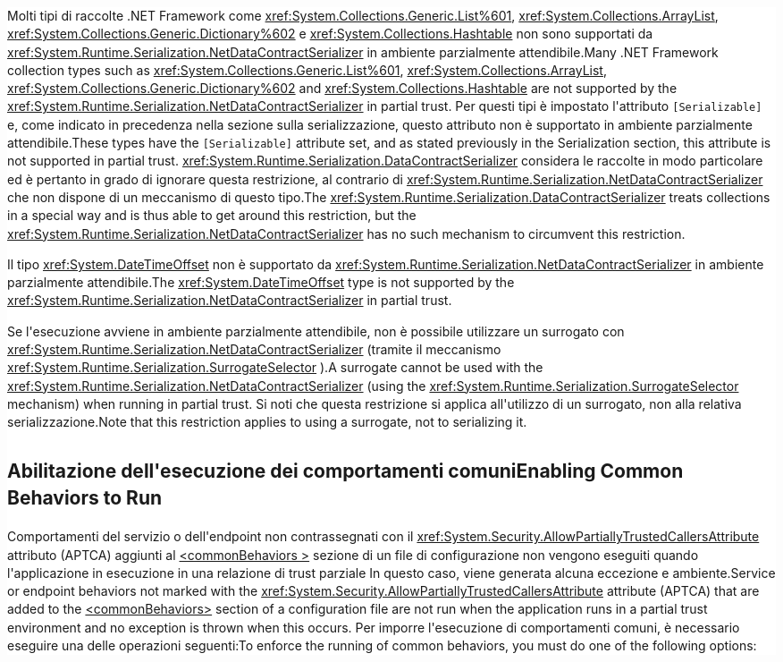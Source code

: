  <span data-ttu-id="36521-157">Molti tipi di raccolte .NET Framework come <xref:System.Collections.Generic.List%601>, <xref:System.Collections.ArrayList>, <xref:System.Collections.Generic.Dictionary%602> e <xref:System.Collections.Hashtable> non sono supportati da <xref:System.Runtime.Serialization.NetDataContractSerializer> in ambiente parzialmente attendibile.</span><span class="sxs-lookup"><span data-stu-id="36521-157">Many .NET Framework collection types such as <xref:System.Collections.Generic.List%601>, <xref:System.Collections.ArrayList>, <xref:System.Collections.Generic.Dictionary%602> and <xref:System.Collections.Hashtable> are not supported by the <xref:System.Runtime.Serialization.NetDataContractSerializer> in partial trust.</span></span> <span data-ttu-id="36521-158">Per questi tipi è impostato l'attributo `[Serializable]` e, come indicato in precedenza nella sezione sulla serializzazione, questo attributo non è supportato in ambiente parzialmente attendibile.</span><span class="sxs-lookup"><span data-stu-id="36521-158">These types have the `[Serializable]` attribute set, and as stated previously in the Serialization section, this attribute is not supported in partial trust.</span></span> <span data-ttu-id="36521-159"><xref:System.Runtime.Serialization.DataContractSerializer> considera le raccolte in modo particolare ed è pertanto in grado di ignorare questa restrizione, al contrario di <xref:System.Runtime.Serialization.NetDataContractSerializer> che non dispone di un meccanismo di questo tipo.</span><span class="sxs-lookup"><span data-stu-id="36521-159">The <xref:System.Runtime.Serialization.DataContractSerializer> treats collections in a special way and is thus able to get around this restriction, but the <xref:System.Runtime.Serialization.NetDataContractSerializer> has no such mechanism to circumvent this restriction.</span></span>  
  
 <span data-ttu-id="36521-160">Il tipo <xref:System.DateTimeOffset> non è supportato da <xref:System.Runtime.Serialization.NetDataContractSerializer> in ambiente parzialmente attendibile.</span><span class="sxs-lookup"><span data-stu-id="36521-160">The <xref:System.DateTimeOffset> type is not supported by the <xref:System.Runtime.Serialization.NetDataContractSerializer> in partial trust.</span></span>  
  
 <span data-ttu-id="36521-161">Se l'esecuzione avviene in ambiente parzialmente attendibile, non è possibile utilizzare un surrogato con <xref:System.Runtime.Serialization.NetDataContractSerializer> (tramite il meccanismo <xref:System.Runtime.Serialization.SurrogateSelector> ).</span><span class="sxs-lookup"><span data-stu-id="36521-161">A surrogate cannot be used with the <xref:System.Runtime.Serialization.NetDataContractSerializer> (using the <xref:System.Runtime.Serialization.SurrogateSelector> mechanism) when running in partial trust.</span></span> <span data-ttu-id="36521-162">Si noti che questa restrizione si applica all'utilizzo di un surrogato, non alla relativa serializzazione.</span><span class="sxs-lookup"><span data-stu-id="36521-162">Note that this restriction applies to using a surrogate, not to serializing it.</span></span>  
  
## <a name="enabling-common-behaviors-to-run"></a><span data-ttu-id="36521-163">Abilitazione dell'esecuzione dei comportamenti comuni</span><span class="sxs-lookup"><span data-stu-id="36521-163">Enabling Common Behaviors to Run</span></span>  
 <span data-ttu-id="36521-164">Comportamenti del servizio o dell'endpoint non contrassegnati con il <xref:System.Security.AllowPartiallyTrustedCallersAttribute> attributo (APTCA) aggiunti al [ \<commonBehaviors >](../../../../docs/framework/configure-apps/file-schema/wcf/commonbehaviors.md) sezione di un file di configurazione non vengono eseguiti quando l'applicazione in esecuzione in una relazione di trust parziale In questo caso, viene generata alcuna eccezione e ambiente.</span><span class="sxs-lookup"><span data-stu-id="36521-164">Service or endpoint behaviors not marked with the <xref:System.Security.AllowPartiallyTrustedCallersAttribute> attribute (APTCA) that are added to the [\<commonBehaviors>](../../../../docs/framework/configure-apps/file-schema/wcf/commonbehaviors.md) section of a configuration file are not run when the application runs in a partial trust environment and no exception is thrown when this occurs.</span></span> <span data-ttu-id="36521-165">Per imporre l'esecuzione di comportamenti comuni, è necessario eseguire una delle operazioni seguenti:</span><span class="sxs-lookup"><span data-stu-id="36521-165">To enforce the running of common behaviors, you must do one of the following options:</span></span>  
  